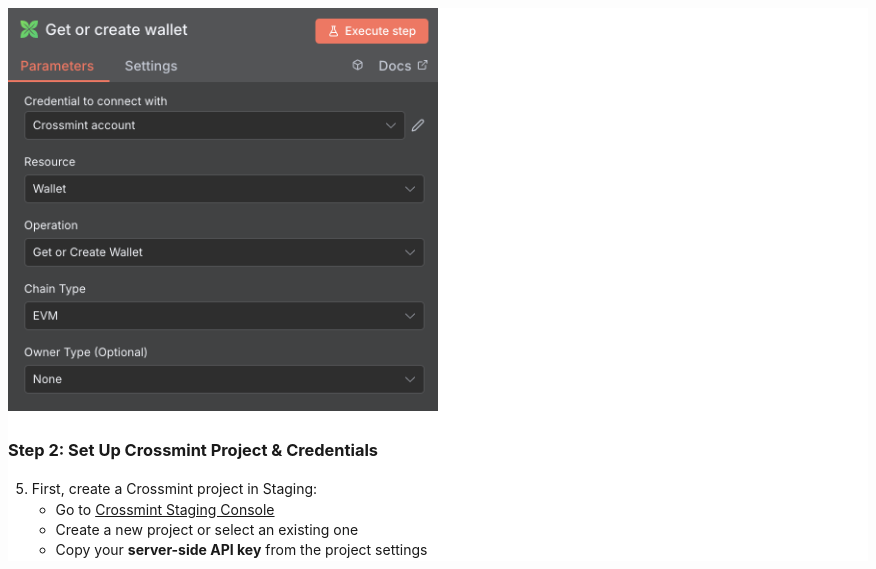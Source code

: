 <img src="./images/crossmint-config.png" alt="Crossmint node configuration" width="50%">
</div>


### Step 2: Set Up Crossmint Project & Credentials

5. First, create a Crossmint project in Staging:
   - Go to [Crossmint Staging Console](https://staging.crossmint.com/console/overview)
   - Create a new project or select an existing one
   - Copy your **server-side API key** from the project settings

<div align="center">